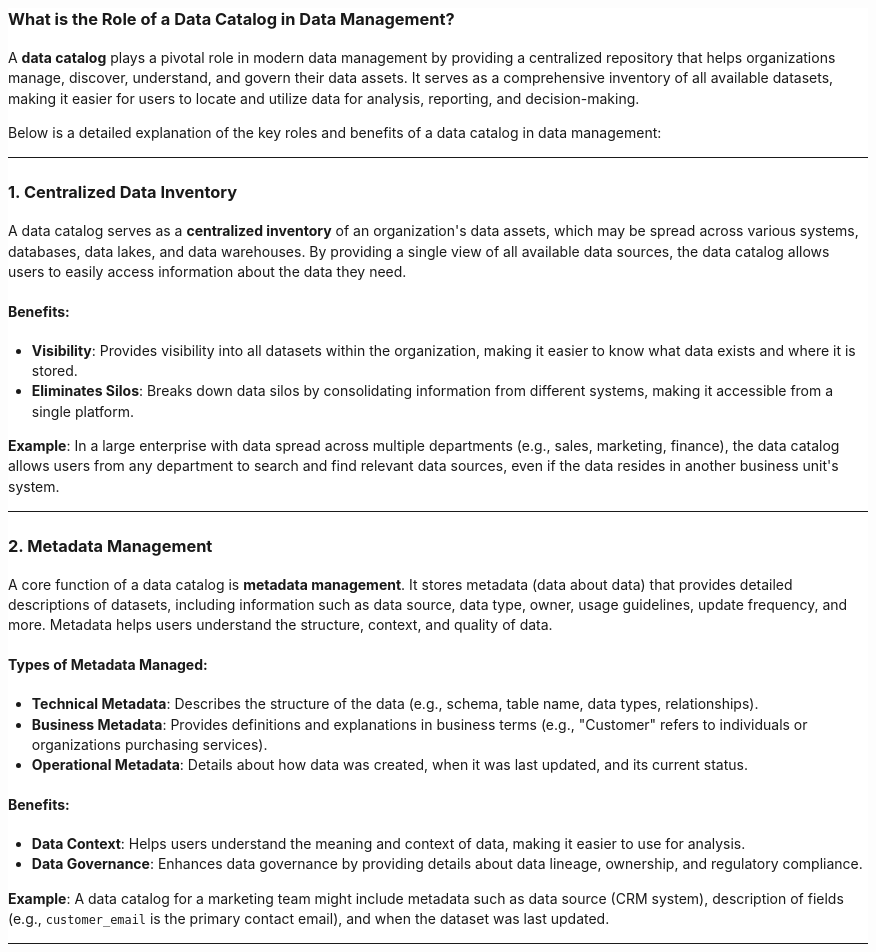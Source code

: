 ### What is the Role of a Data Catalog in Data Management?

A **data catalog** plays a pivotal role in modern data management by providing a centralized repository that helps organizations manage, discover, understand, and govern their data assets. It serves as a comprehensive inventory of all available datasets, making it easier for users to locate and utilize data for analysis, reporting, and decision-making.

Below is a detailed explanation of the key roles and benefits of a data catalog in data management:

---

### 1. **Centralized Data Inventory**

A data catalog serves as a **centralized inventory** of an organization's data assets, which may be spread across various systems, databases, data lakes, and data warehouses. By providing a single view of all available data sources, the data catalog allows users to easily access information about the data they need.

#### Benefits:
- **Visibility**: Provides visibility into all datasets within the organization, making it easier to know what data exists and where it is stored.
- **Eliminates Silos**: Breaks down data silos by consolidating information from different systems, making it accessible from a single platform.
  
**Example**: In a large enterprise with data spread across multiple departments (e.g., sales, marketing, finance), the data catalog allows users from any department to search and find relevant data sources, even if the data resides in another business unit's system.

---

### 2. **Metadata Management**

A core function of a data catalog is **metadata management**. It stores metadata (data about data) that provides detailed descriptions of datasets, including information such as data source, data type, owner, usage guidelines, update frequency, and more. Metadata helps users understand the structure, context, and quality of data.

#### Types of Metadata Managed:
- **Technical Metadata**: Describes the structure of the data (e.g., schema, table name, data types, relationships).
- **Business Metadata**: Provides definitions and explanations in business terms (e.g., "Customer" refers to individuals or organizations purchasing services).
- **Operational Metadata**: Details about how data was created, when it was last updated, and its current status.
  
#### Benefits:
- **Data Context**: Helps users understand the meaning and context of data, making it easier to use for analysis.
- **Data Governance**: Enhances data governance by providing details about data lineage, ownership, and regulatory compliance.

**Example**: A data catalog for a marketing team might include metadata such as data source (CRM system), description of fields (e.g., `customer_email` is the primary contact email), and when the dataset was last updated.

---